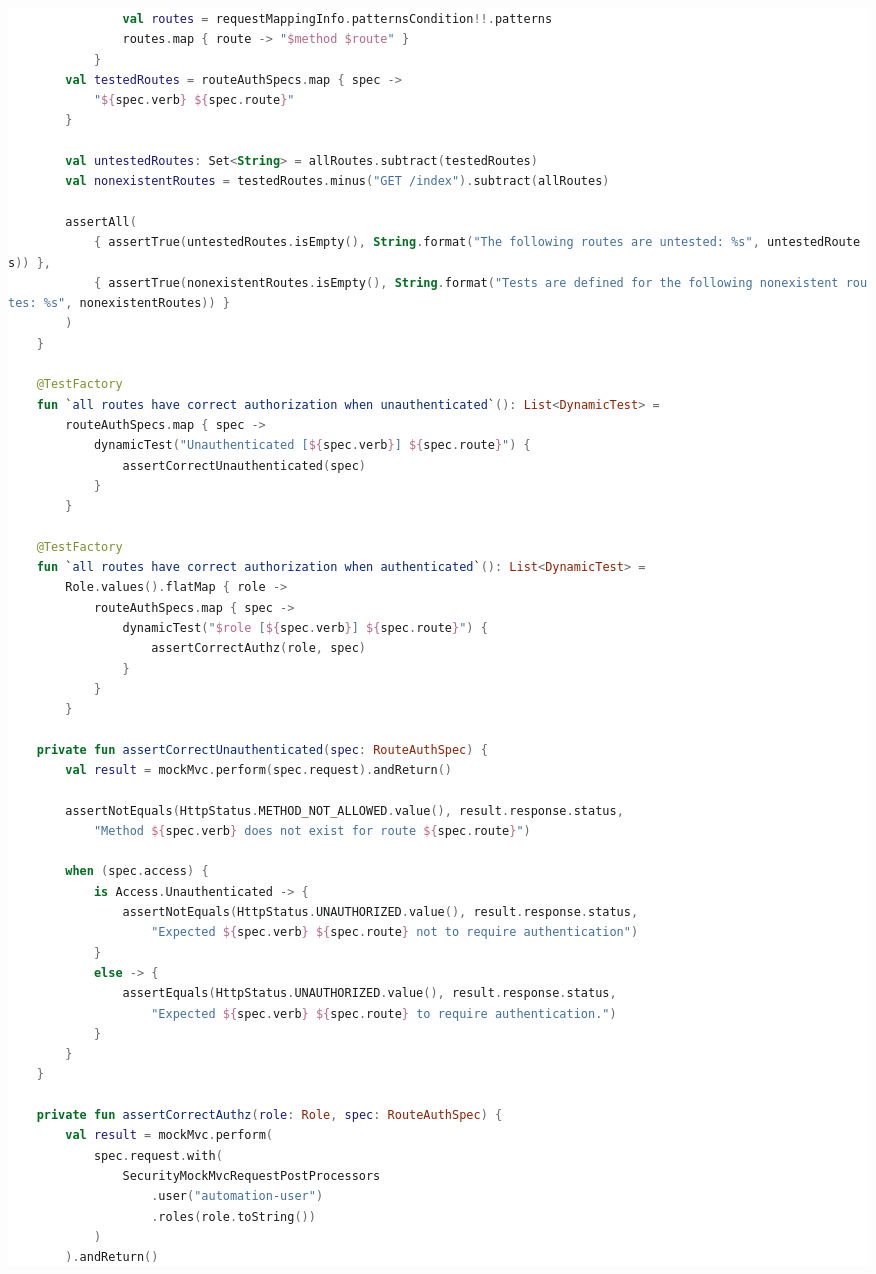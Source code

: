 ```kotlin
                val routes = requestMappingInfo.patternsCondition!!.patterns
                routes.map { route -> "$method $route" }
            }
        val testedRoutes = routeAuthSpecs.map { spec ->
            "${spec.verb} ${spec.route}"
        }

        val untestedRoutes: Set<String> = allRoutes.subtract(testedRoutes)
        val nonexistentRoutes = testedRoutes.minus("GET /index").subtract(allRoutes)

        assertAll(
            { assertTrue(untestedRoutes.isEmpty(), String.format("The following routes are untested: %s", untestedRoutes)) },
            { assertTrue(nonexistentRoutes.isEmpty(), String.format("Tests are defined for the following nonexistent routes: %s", nonexistentRoutes)) }
        )
    }

    @TestFactory
    fun `all routes have correct authorization when unauthenticated`(): List<DynamicTest> =
        routeAuthSpecs.map { spec ->
            dynamicTest("Unauthenticated [${spec.verb}] ${spec.route}") {
                assertCorrectUnauthenticated(spec)
            }
        }

    @TestFactory
    fun `all routes have correct authorization when authenticated`(): List<DynamicTest> =
        Role.values().flatMap { role ->
            routeAuthSpecs.map { spec ->
                dynamicTest("$role [${spec.verb}] ${spec.route}") {
                    assertCorrectAuthz(role, spec)
                }
            }
        }

    private fun assertCorrectUnauthenticated(spec: RouteAuthSpec) {
        val result = mockMvc.perform(spec.request).andReturn()

        assertNotEquals(HttpStatus.METHOD_NOT_ALLOWED.value(), result.response.status,
            "Method ${spec.verb} does not exist for route ${spec.route}")

        when (spec.access) {
            is Access.Unauthenticated -> {
                assertNotEquals(HttpStatus.UNAUTHORIZED.value(), result.response.status,
                    "Expected ${spec.verb} ${spec.route} not to require authentication")
            }
            else -> {
                assertEquals(HttpStatus.UNAUTHORIZED.value(), result.response.status,
                    "Expected ${spec.verb} ${spec.route} to require authentication.")
            }
        }
    }

    private fun assertCorrectAuthz(role: Role, spec: RouteAuthSpec) {
        val result = mockMvc.perform(
            spec.request.with(
                SecurityMockMvcRequestPostProcessors
                    .user("automation-user")
                    .roles(role.toString())
            )
        ).andReturn()

```